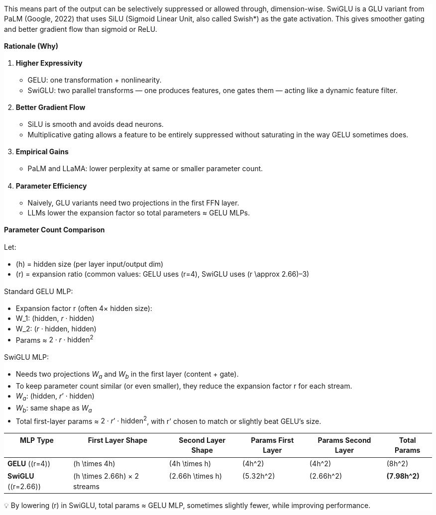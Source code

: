This means part of the output can be selectively suppressed or allowed through, dimension-wise. SwiGLU is a GLU variant from PaLM (Google, 2022) that uses SiLU (Sigmoid Linear Unit, also called Swish*) as the gate activation. This gives smoother gating and better gradient flow than sigmoid or ReLU.

**Rationale (Why)**

1. **Higher Expressivity**  

    - GELU: one transformation + nonlinearity.  
    - SwiGLU: two parallel transforms — one produces features, one gates them — acting like a dynamic feature filter.

2. **Better Gradient Flow**  

    - SiLU is smooth and avoids dead neurons.  
    - Multiplicative gating allows a feature to be entirely suppressed without saturating in the way GELU sometimes does.

3. **Empirical Gains**  

    - PaLM and LLaMA: lower perplexity at same or smaller parameter count.

4. **Parameter Efficiency**  

    - Naively, GLU variants need two projections in the first FFN layer.  
    - LLMs lower the expansion factor so total parameters ≈ GELU MLPs.


**Parameter Count Comparison**


Let:

- \(h\) = hidden size (per layer input/output dim)
- \(r\) = expansion ratio (common values: GELU uses \(r=4\), SwiGLU uses \(r \approx 2.66\)–3)

Standard GELU MLP:

- Expansion factor r (often 4× hidden size):
- W_1: ($\text{hidden}$, $r \cdot \text{hidden}$)
- W_2: ($r \cdot \text{hidden}$, $\text{hidden}$)
- Params ≈ $2 \cdot r \cdot \text{hidden}^2$

SwiGLU MLP:

- Needs two projections $W_a$ and $W_b$ in the first layer (content + gate).
- To keep parameter count similar (or even smaller), they reduce the expansion factor r for each stream.
- $W_a$: ($\text{hidden}$, $r’ \cdot \text{hidden}$)
- $W_b$: same shape as $W_a$
- Total first-layer params ≈ $2 \cdot r’ \cdot \text{hidden}^2$, with r’ chosen to match or slightly beat GELU’s size.

| MLP Type | First Layer Shape | Second Layer Shape | Params First Layer | Params Second Layer | Total Params |
|----------|------------------|--------------------|--------------------|---------------------|--------------|
| **GELU** (\(r=4\)) | \(h \times 4h\) | \(4h \times h\) | \(4h^2\) | \(4h^2\) | \(8h^2\) |
| **SwiGLU** (\(r=2.66\)) | \(h \times 2.66h\) × 2 streams | \(2.66h \times h\) | \(5.32h^2\) | \(2.66h^2\) | **\(7.98h^2\)** |

💡 By lowering \(r\) in SwiGLU, total params ≈ GELU MLP, sometimes slightly fewer, while improving performance.
